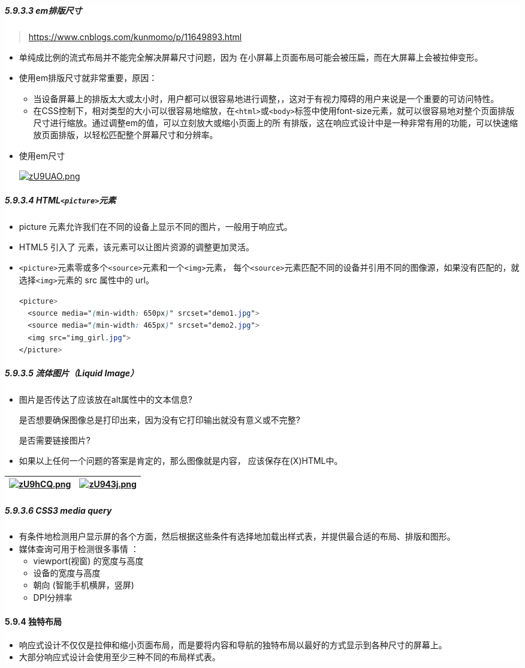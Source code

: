 ##### 5.9.3.3 em排版尺寸

> https://www.cnblogs.com/kunmomo/p/11649893.html

- 单纯成⽐例的流式布局并不能完全解决屏幕尺⼨问题，因为 在⼩屏幕上⻚⾯布局可能会被压扁，⽽在⼤屏幕上会被拉伸变形。

- 使⽤em排版尺⼨就⾮常重要，原因：

  - 当设备屏幕上的排版太⼤或太⼩时，⽤户都可以很容易地进⾏调整，，这对于有视⼒障碍的⽤户来说是⼀个重要的可访问特性。
  - 在CSS控制下，相对类型的⼤⼩可以很容易地缩放，在`<html>`或`<body>`标签中使⽤font-size元素，就可以很容易地对整个⻚⾯排版尺⼨进⾏缩放。通过调整em的值，可以⽴刻放⼤或缩⼩⻚⾯上的所 有排版，这在响应式设计中是⼀种⾮常有⽤的功能，可以快速缩放⻚⾯排版，以轻松匹配整个屏幕尺⼨和分辨率。

- 使用em尺寸

  [![zU9UAO.png](https://s1.ax1x.com/2022/11/27/zU9UAO.png)](https://imgse.com/i/zU9UAO)

##### 5.9.3.4 HTML`<picture>`元素

- picture 元素允许我们在不同的设备上显示不同的图⽚，⼀般⽤于响应式。 

- HTML5 引⼊了 元素，该元素可以让图⽚资源的调整更加灵活。 

- `<picture>`元素零或多个`<source>`元素和⼀个`<img>`元素， 每个`<source>`元素匹配不同的设备并引⽤不同的图像源，如果没有匹配的，就选择`<img>`元素的 src 属性中的 url。

  ```css
  <picture>
   	<source media="(min-width: 650px)" srcset="demo1.jpg">
  	<source media="(min-width: 465px)" srcset="demo2.jpg">
   	<img src="img_girl.jpg">
  </picture>
  ```

##### 5.9.3.5 流体图片（Liquid Image）

- 图⽚是否传达了应该放在alt属性中的⽂本信息? 

  是否想要确保图像总是打印出来，因为没有它打印输出就没有意义或不完整?

  是否需要链接图⽚? 

- 如果以上任何⼀个问题的答案是肯定的，那么图像就是内容， 应该保存在(X)HTML中。

| [![zU9hCQ.png](https://s1.ax1x.com/2022/11/27/zU9hCQ.png)](https://imgse.com/i/zU9hCQ) | [![zU943j.png](https://s1.ax1x.com/2022/11/27/zU943j.png)](https://imgse.com/i/zU943j) |
| ------------------------------------------------------------ | ------------------------------------------------------------ |

##### 5.9.3.6 CSS3 media query

- 有条件地检测⽤户显示屏的各个⽅⾯，然后根据这些条件有选择地加载出样式表，并提供最合适的布局、排版和图形。
- 媒体查询可⽤于检测很多事情 ：
  -  viewport(视窗) 的宽度与⾼度 
  - 设备的宽度与⾼度 
  - 朝向 (智能⼿机横屏，竖屏) 
  - DPI分辨率

#### 5.9.4 独特布局

- 响应式设计不仅仅是拉伸和缩⼩⻚⾯布局，⽽是要将内容和导航的独特布局以最好的⽅式显示到各种尺⼨的屏幕上。
- ⼤部分响应式设计会使⽤⾄少三种不同的布局样式表。
